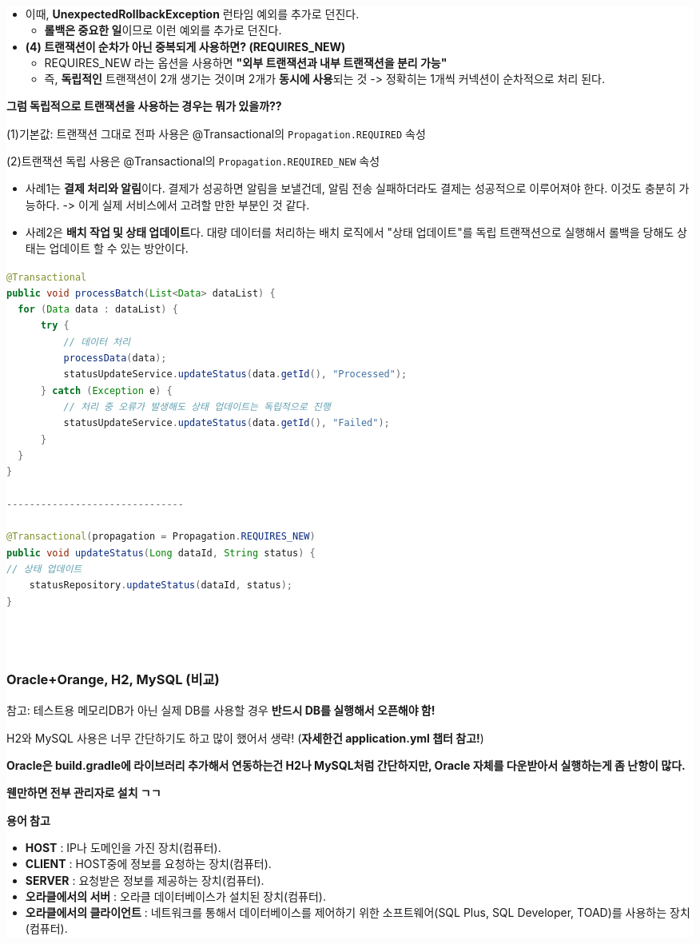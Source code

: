   - 이때, **UnexpectedRollbackException** 런타임 예외를 추가로 던진다.
    - **롤백은 중요한 일**이므로 이런 예외를 추가로 던진다.
- **(4) 트랜잭션이 순차가 아닌 중복되게 사용하면? (REQUIRES_NEW)**  
  - REQUIRES_NEW 라는 옵션을 사용하면 **"외부 트랜잭션과 내부 트랜잭션을 분리 가능"**
  - 즉, **독립적인** 트랜잭션이 2개 생기는 것이며 2개가 **동시에 사용**되는 것 -> 정확히는 1개씩 커넥션이 순차적으로 처리 된다.

**그럼 독립적으로 트랜잭션을 사용하는 경우는 뭐가 있을까??**

(1)기본값: 트랜잭션 그대로 전파 사용은 @Transactional의 `Propagation.REQUIRED` 속성

(2)트랜잭션 독립 사용은 @Transactional의 `Propagation.REQUIRED_NEW` 속성

- 사례1는 **결제 처리와 알림**이다. 결제가 성공하면 알림을 보낼건데, 알림 전송 실패하더라도 결제는 성공적으로 이루어져야 한다. 이것도 충분히 가능하다. -> 이게 실제 서비스에서 고려할 만한 부분인 것 같다.

- 사례2은 **배치 작업 및 상태 업데이트**다. 대량 데이터를 처리하는 배치 로직에서 "상태 업데이트"를 독립 트랜잭션으로 실행해서 롤백을 당해도 상태는 업데이트 할 수 있는 방안이다.


```java
@Transactional
public void processBatch(List<Data> dataList) {
  for (Data data : dataList) {
      try {
          // 데이터 처리
          processData(data);
          statusUpdateService.updateStatus(data.getId(), "Processed");
      } catch (Exception e) {
          // 처리 중 오류가 발생해도 상태 업데이트는 독립적으로 진행
          statusUpdateService.updateStatus(data.getId(), "Failed");
      }
  }
}

-------------------------------
    
@Transactional(propagation = Propagation.REQUIRES_NEW)
public void updateStatus(Long dataId, String status) {
// 상태 업데이트
	statusRepository.updateStatus(dataId, status);
}
```

<br><br>

### Oracle+Orange, H2, MySQL (비교)

참고: 테스트용 메모리DB가 아닌 실제 DB를 사용할 경우 **반드시 DB를 실행해서 오픈해야 함!**

H2와 MySQL 사용은 너무 간단하기도 하고 많이 했어서 생략! (**자세한건 application.yml 챕터 참고!**)

**Oracle은 build.gradle에 라이브러리 추가해서 연동하는건 H2나 MySQL처럼 간단하지만, Oracle 자체를 다운받아서 실행하는게 좀 난항이 많다.**

**웬만하면 전부 관리자로 설치 ㄱㄱ**

**용어 참고**

- **HOST** : IP나 도메인을 가진 장치(컴퓨터).
- **CLIENT** : HOST중에 정보를 요청하는 장치(컴퓨터).
- **SERVER** : 요청받은 정보를 제공하는 장치(컴퓨터).
- **오라클에서의 서버** : 오라클 데이터베이스가 설치된 장치(컴퓨터).
- **오라클에서의 클라이언트** : 네트워크를 통해서 데이터베이스를 제어하기 위한 소프트웨어(SQL Plus, SQL Developer, TOAD)를 사용하는 장치(컴퓨터).
